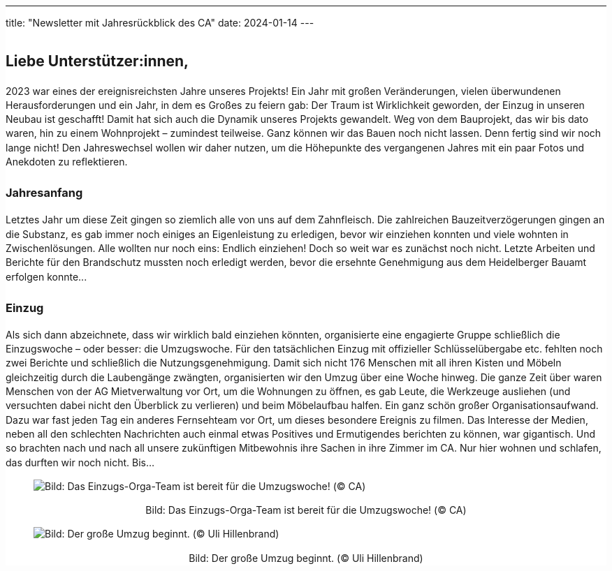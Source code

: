 
---
title: "Newsletter mit Jahresrückblick des CA"
date: 2024-01-14
---﻿

## Liebe Unterstützer:innen,

2023 war eines der ereignisreichsten Jahre unseres Projekts! Ein Jahr mit großen Veränderungen, vielen überwundenen Herausforderungen und ein Jahr, in dem es Großes zu feiern gab: Der Traum ist Wirklichkeit geworden, der Einzug in unseren Neubau ist geschafft! Damit hat sich auch die Dynamik unseres Projekts gewandelt. Weg von dem Bauprojekt, das wir bis dato waren, hin zu einem Wohnprojekt – zumindest teilweise. Ganz können wir das Bauen noch nicht lassen. Denn fertig sind wir noch lange nicht! Den Jahreswechsel wollen wir daher nutzen, um die Höhepunkte des vergangenen Jahres mit ein paar Fotos und Anekdoten zu reflektieren.

### Jahresanfang

Letztes Jahr um diese Zeit gingen so ziemlich alle von uns auf dem Zahnfleisch. Die zahlreichen Bauzeitverzögerungen gingen an die Substanz, es gab immer noch einiges an Eigenleistung zu erledigen, bevor wir einziehen konnten und viele wohnten in Zwischenlösungen. Alle wollten nur noch eins: Endlich einziehen! Doch so weit war es zunächst noch nicht. Letzte Arbeiten und Berichte für den Brandschutz mussten noch erledigt werden, bevor die ersehnte Genehmigung aus dem Heidelberger Bauamt erfolgen konnte... 

### Einzug

Als sich dann abzeichnete, dass wir wirklich bald einziehen könnten, organisierte eine engagierte Gruppe schließlich die Einzugswoche – oder besser: die Umzugswoche. Für den tatsächlichen Einzug mit offizieller Schlüsselübergabe etc. fehlten noch zwei Berichte und schließlich die Nutzungsgenehmigung. Damit sich nicht 176 Menschen mit all ihren Kisten und Möbeln gleichzeitig durch die Laubengänge zwängten, organisierten wir den Umzug über eine Woche hinweg. Die ganze Zeit über waren Menschen von der AG Mietverwaltung vor Ort, um die Wohnungen zu öffnen, es gab Leute, die Werkzeuge ausliehen (und versuchten dabei nicht den Überblick zu verlieren) und beim Möbelaufbau halfen. Ein ganz schön großer Organisationsaufwand. Dazu war fast jeden Tag ein anderes Fernsehteam vor Ort, um dieses besondere Ereignis zu filmen. Das Interesse der Medien, neben all den schlechten Nachrichten auch einmal etwas Positives und Ermutigendes berichten zu können, war gigantisch. Und so brachten nach und nach all unsere zukünftigen Mitbewohnis ihre Sachen in ihre Zimmer im CA. Nur hier wohnen und schlafen, das durften wir noch nicht. Bis…


<figure>
<img alt="Bild: Das Einzugs-Orga-Team ist bereit für die Umzugswoche! (&#169; CA)" src="/newsletter/Jahresrueckblick23/img1.png" width="100%" />
<figcaption style="text-align:center;">
<p> Bild: Das Einzugs-Orga-Team ist bereit für die Umzugswoche! (&#169; CA)
</p>
</figcaption>
</figure>

<figure>
<img alt="Bild: Der große Umzug beginnt. (&#169; Uli Hillenbrand)" src="/newsletter/Jahresrueckblick23/img2.jpg" width="100%" />
<figcaption style="text-align:center;">
<p> Bild: Der große Umzug beginnt. (&#169; Uli Hillenbrand)
</p>
</figcaption>
</figure>
